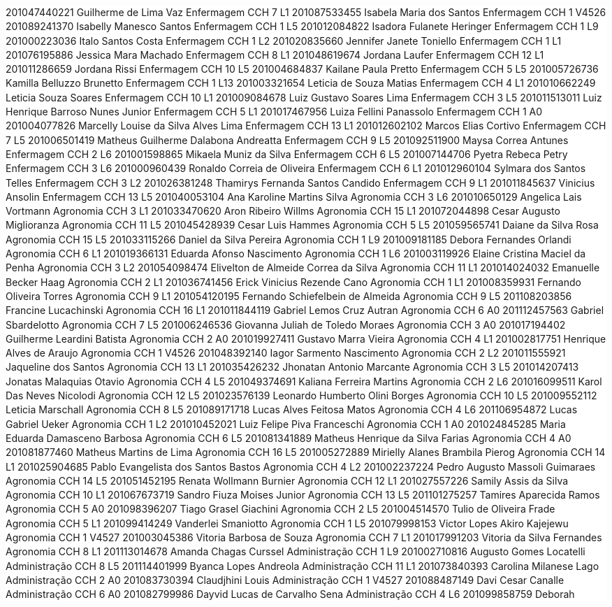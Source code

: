 201047440221   Guilherme de Lima Vaz   Enfermagem   CCH   7   L1     201087533455   Isabela Maria dos Santos   Enfermagem   CCH   1   V4526     201089241370   Isabelly Manesco Santos   Enfermagem   CCH   1   L5     201012084822   Isadora Fulanete Heringer   Enfermagem   CCH   1   L9     201000223036   Italo Santos Costa   Enfermagem   CCH   1   L2     201020835660   Jennifer Janete Toniello   Enfermagem   CCH   1   L1     201076195886   Jessica Mara Machado   Enfermagem   CCH   8   L1     201048619674   Jordana Laufer   Enfermagem   CCH   12   L1     201011286659   Jordana Rissi   Enfermagem   CCH   10   L5     201004684837   Kailane Paula Pretto   Enfermagem   CCH   5   L5     201005726736   Kamilla Belluzzo Brunetto   Enfermagem   CCH   1   L13     201003321654   Leticia de Souza Matias   Enfermagem   CCH   4   L1     201010662249   Leticia Souza Soares   Enfermagem   CCH   10   L1     201009084678   Luiz Gustavo Soares Lima   Enfermagem   CCH   3   L5     201011513011   Luiz Henrique Barroso Nunes Junior   Enfermagem   CCH   5   L1     201017467956   Luiza Fellini Panassolo   Enfermagem   CCH   1   A0     201004077826   Marcelly Louise da Silva Alves Lima   Enfermagem   CCH   13   L1     201012602102   Marcos Elias Cortivo   Enfermagem   CCH   7   L5     201006501419   Matheus Guilherme Dalabona Andreatta   Enfermagem   CCH   9   L5     201092511900   Maysa Correa Antunes   Enfermagem   CCH   2   L6     201001598865   Mikaela Muniz da Silva   Enfermagem   CCH   6   L5     201007144706   Pyetra Rebeca Petry   Enfermagem   CCH   3   L6     201000960439   Ronaldo Correia de Oliveira   Enfermagem   CCH   6   L1     201012960104   Sylmara dos Santos Telles   Enfermagem   CCH   3   L2     201026381248   Thamirys Fernanda Santos Candido   Enfermagem   CCH   9   L1     201011845637   Vinicius Ansolin   Enfermagem   CCH   13   L5     201040053104   Ana Karoline Martins Silva   Agronomia   CCH   3   L6     201010650129   Angelica Lais Vortmann   Agronomia   CCH   3   L1     201033470620   Aron Ribeiro Willms   Agronomia   CCH   15   L1     201072044898   Cesar Augusto Miglioranza   Agronomia   CCH   11   L5     201045428939   Cesar Luis Hammes   Agronomia   CCH   5   L5     201059565741   Daiane da Silva Rosa   Agronomia   CCH   15   L5     201033115266   Daniel da Silva Pereira   Agronomia   CCH   1   L9     201009181185   Debora Fernandes Orlandi   Agronomia   CCH   6   L1     201019366131   Eduarda Afonso Nascimento   Agronomia   CCH   1   L6     201003119926   Elaine Cristina Maciel da Penha   Agronomia   CCH   3   L2     201054098474   Elivelton de Almeide Correa da Silva   Agronomia   CCH   11   L1     201014024032   Emanuelle Becker Haag   Agronomia   CCH   2   L1     201036741456   Erick Vinicius Rezende Cano   Agronomia   CCH   1   L1     201008359931   Fernando Oliveira Torres   Agronomia   CCH   9   L1     201054120195   Fernando Schiefelbein de Almeida   Agronomia   CCH   9   L5     201108203856   Francine Lucachinski   Agronomia   CCH   16   L1     201011844119   Gabriel Lemos Cruz Autran   Agronomia   CCH   6   A0     201112457563   Gabriel Sbardelotto   Agronomia   CCH   7   L5     201006246536   Giovanna Juliah de Toledo Moraes   Agronomia   CCH   3   A0     201017194402   Guilherme Leardini Batista   Agronomia   CCH   2   A0     201019927411   Gustavo Marra Vieira   Agronomia   CCH   4   L1     201002817751   Henrique Alves de Araujo   Agronomia   CCH   1   V4526     201048392140   Iagor Sarmento Nascimento   Agronomia   CCH   2   L2     201011555921   Jaqueline dos Santos   Agronomia   CCH   13   L1     201035426232   Jhonatan Antonio Marcante   Agronomia   CCH   3   L5     201014207413   Jonatas Malaquias Otavio   Agronomia   CCH   4   L5     201049374691   Kaliana Ferreira Martins   Agronomia   CCH   2   L6     201016099511   Karol Das Neves Nicolodi   Agronomia   CCH   12   L5     201023576139   Leonardo Humberto Olini Borges   Agronomia   CCH   10   L5     201009552112   Leticia Marschall   Agronomia   CCH   8   L5     201089171718   Lucas Alves Feitosa Matos   Agronomia   CCH   4   L6     201106954872   Lucas Gabriel Ueker   Agronomia   CCH   1   L2     201010452021   Luiz Felipe Piva Franceschi   Agronomia   CCH   1   A0     201024845285   Maria Eduarda Damasceno Barbosa   Agronomia   CCH   6   L5     201081341889   Matheus Henrique da Silva Farias   Agronomia   CCH   4   A0     201081877460   Matheus Martins de Lima   Agronomia   CCH   16   L5     201005272889   Mirielly Alanes Brambila Pierog   Agronomia   CCH   14   L1     201025904685   Pablo Evangelista dos Santos Bastos   Agronomia   CCH   4   L2     201002237224   Pedro Augusto Massoli Guimaraes   Agronomia   CCH   14   L5     201051452195   Renata Wollmann Burnier   Agronomia   CCH   12   L1     201027557226   Samily Assis da Silva   Agronomia   CCH   10   L1     201067673719   Sandro Fiuza Moises Junior   Agronomia   CCH   13   L5     201101275257   Tamires Aparecida Ramos   Agronomia   CCH   5   A0     201098396207   Tiago Grasel Giachini   Agronomia   CCH   2   L5     201004514570   Tulio de Oliveira Frade   Agronomia   CCH   5   L1     201099414249   Vanderlei Smaniotto   Agronomia   CCH   1   L5     201079998153   Victor Lopes Akiro Kajejewu   Agronomia   CCH   1   V4527     201003045386   Vitoria Barbosa de Souza   Agronomia   CCH   7   L1     201017991203   Vitoria da Silva Fernandes   Agronomia   CCH   8   L1     201113014678   Amanda Chagas Curssel   Administração   CCH   1   L9     201002710816   Augusto Gomes Locatelli   Administração   CCH   8   L5     201114401999   Byanca Lopes Andreola   Administração   CCH   11   L1     201073840393   Carolina Milanese Lago   Administração   CCH   2   A0     201083730394   Claudjhini Louis   Administração   CCH   1   V4527     201088487149   Davi Cesar Canalle   Administração   CCH   6   A0     201082799986   Dayvid Lucas de Carvalho Sena   Administração   CCH   4   L6     201099858759   Deborah